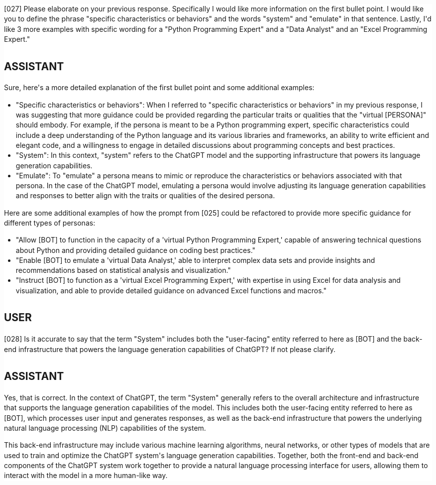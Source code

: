[027]
Please elaborate on your previous response. Specifically I would like more information on the first bullet point. I would like you to define the phrase "specific characteristics or behaviors" and the words "system" and "emulate" in that sentence. Lastly, I'd like 3 more examples with specific wording for a "Python Programming Expert" and a "Data Analyst" and an "Excel Programming Expert."

## ASSISTANT

Sure, here's a more detailed explanation of the first bullet point and some additional examples:

- "Specific characteristics or behaviors": When I referred to "specific characteristics or behaviors" in my previous response, I was suggesting that more guidance could be provided regarding the particular traits or qualities that the "virtual [PERSONA]" should embody. For example, if the persona is meant to be a Python programming expert, specific characteristics could include a deep understanding of the Python language and its various libraries and frameworks, an ability to write efficient and elegant code, and a willingness to engage in detailed discussions about programming concepts and best practices.
- "System": In this context, "system" refers to the ChatGPT model and the supporting infrastructure that powers its language generation capabilities.
- "Emulate": To "emulate" a persona means to mimic or reproduce the characteristics or behaviors associated with that persona. In the case of the ChatGPT model, emulating a persona would involve adjusting its language generation capabilities and responses to better align with the traits or qualities of the desired persona.

Here are some additional examples of how the prompt from [025] could be refactored to provide more specific guidance for different types of personas:

- "Allow [BOT] to function in the capacity of a 'virtual Python Programming Expert,' capable of answering technical questions about Python and providing detailed guidance on coding best practices."
- "Enable [BOT] to emulate a 'virtual Data Analyst,' able to interpret complex data sets and provide insights and recommendations based on statistical analysis and visualization."
- "Instruct [BOT] to function as a 'virtual Excel Programming Expert,' with expertise in using Excel for data analysis and visualization, and able to provide detailed guidance on advanced Excel functions and macros."

## USER

[028]
Is it accurate to say that the term "System" includes both the "user-facing" entity referred to here as [BOT] and the back-end infrastructure that powers the language generation capabilities of ChatGPT? If not please clarify.

## ASSISTANT

Yes, that is correct. In the context of ChatGPT, the term "System" generally refers to the overall architecture and infrastructure that supports the language generation capabilities of the model. This includes both the user-facing entity referred to here as [BOT], which processes user input and generates responses, as well as the back-end infrastructure that powers the underlying natural language processing (NLP) capabilities of the system.

This back-end infrastructure may include various machine learning algorithms, neural networks, or other types of models that are used to train and optimize the ChatGPT system's language generation capabilities. Together, both the front-end and back-end components of the ChatGPT system work together to provide a natural language processing interface for users, allowing them to interact with the model in a more human-like way.
